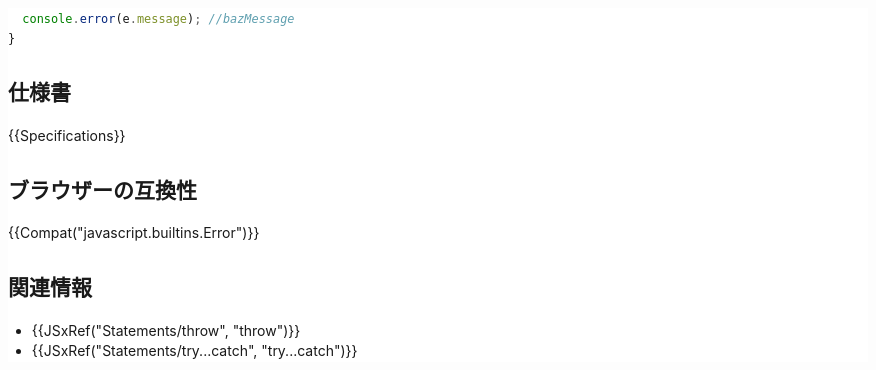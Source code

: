 ```js
  console.error(e.message); //bazMessage
}
```

## 仕様書

{{Specifications}}

## ブラウザーの互換性

{{Compat("javascript.builtins.Error")}}

## 関連情報

- {{JSxRef("Statements/throw", "throw")}}
- {{JSxRef("Statements/try...catch", "try...catch")}}
